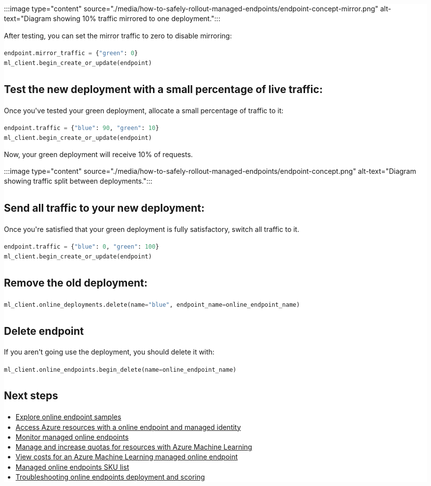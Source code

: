 :::image type="content" source="./media/how-to-safely-rollout-managed-endpoints/endpoint-concept-mirror.png" alt-text="Diagram showing 10% traffic mirrored to one deployment.":::

After testing, you can set the mirror traffic to zero to disable mirroring:

```python
endpoint.mirror_traffic = {"green": 0}
ml_client.begin_create_or_update(endpoint)
```

## Test the new deployment with a small percentage of live traffic:

Once you've tested your green deployment, allocate a small percentage of traffic to it:

```python
endpoint.traffic = {"blue": 90, "green": 10}
ml_client.begin_create_or_update(endpoint)
```

Now, your green deployment will receive 10% of requests.
    
:::image type="content" source="./media/how-to-safely-rollout-managed-endpoints/endpoint-concept.png" alt-text="Diagram showing traffic split between deployments.":::

## Send all traffic to your new deployment:

Once you're satisfied that your green deployment is fully satisfactory, switch all traffic to it.

```python
endpoint.traffic = {"blue": 0, "green": 100}
ml_client.begin_create_or_update(endpoint)
```

## Remove the old deployment:

```python
ml_client.online_deployments.delete(name="blue", endpoint_name=online_endpoint_name)
```

## Delete endpoint

If you aren't going use the deployment, you should delete it with:

```python
ml_client.online_endpoints.begin_delete(name=online_endpoint_name)
```

## Next steps
- [Explore online endpoint samples](https://github.com/Azure/azureml-examples/tree/v2samplesreorg/sdk/python/endpoints)
- [Access Azure resources with a online endpoint and managed identity](how-to-access-resources-from-endpoints-managed-identities.md)
- [Monitor managed online endpoints](how-to-monitor-online-endpoints.md)
- [Manage and increase quotas for resources with Azure Machine Learning](how-to-manage-quotas.md#azure-machine-learning-managed-online-endpoints)
- [View costs for an Azure Machine Learning managed online endpoint](how-to-view-online-endpoints-costs.md)
- [Managed online endpoints SKU list](reference-managed-online-endpoints-vm-sku-list.md)
- [Troubleshooting  online endpoints deployment and scoring](how-to-troubleshoot-managed-online-endpoints.md)
